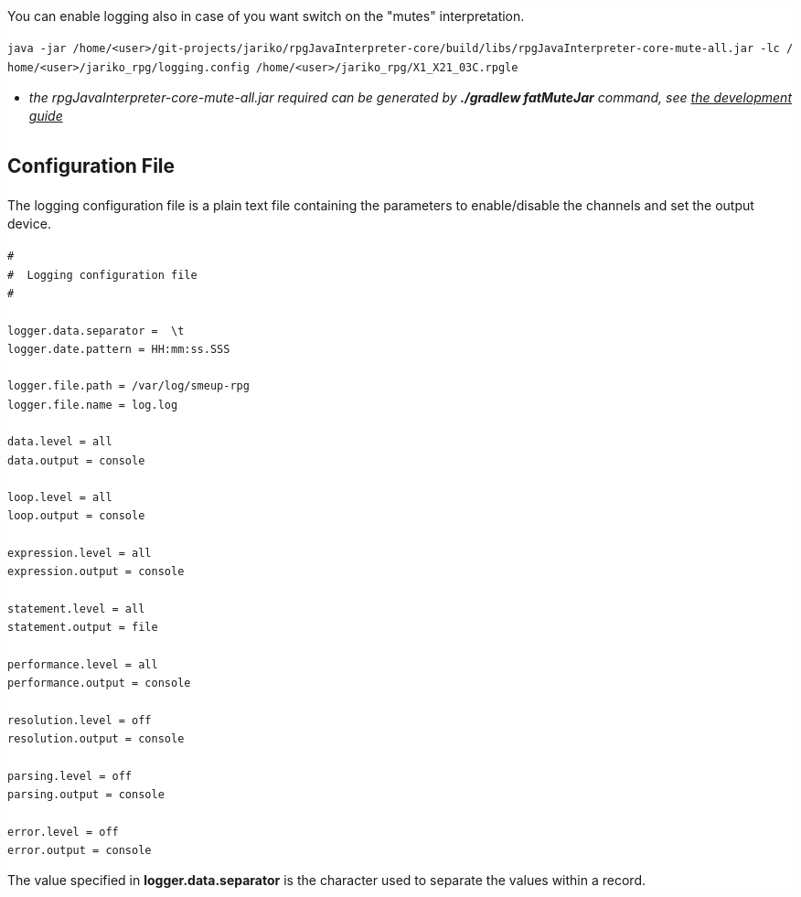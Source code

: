 You can enable logging also in case of you want switch on the "mutes" interpretation.
```shell script
java -jar /home/<user>/git-projects/jariko/rpgJavaInterpreter-core/build/libs/rpgJavaInterpreter-core-mute-all.jar -lc /home/<user>/jariko_rpg/logging.config /home/<user>/jariko_rpg/X1_X21_03C.rpgle
```
* _the rpgJavaInterpreter-core-mute-all.jar required can be generated by **./gradlew fatMuteJar** command, see [the development guide](development.md#creating-a-jar-with-all-dependencies-to-run-some-examples)_

## Configuration File
The logging configuration file is a plain text file containing the parameters to enable/disable the channels and set the output device. 

```
#
#  Logging configuration file
#

logger.data.separator =  \t
logger.date.pattern = HH:mm:ss.SSS

logger.file.path = /var/log/smeup-rpg
logger.file.name = log.log

data.level = all
data.output = console

loop.level = all
loop.output = console

expression.level = all
expression.output = console

statement.level = all
statement.output = file

performance.level = all
performance.output = console

resolution.level = off
resolution.output = console

parsing.level = off
parsing.output = console

error.level = off
error.output = console

```

The value specified in **logger.data.separator** is the character used to 
separate the values within a record. 
